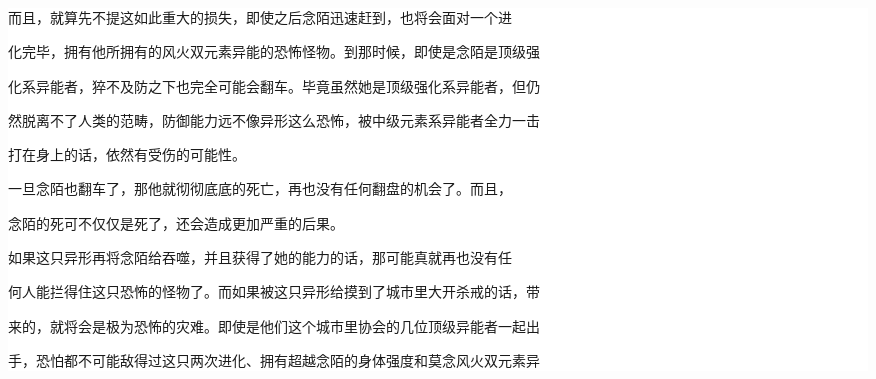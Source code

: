 而且，就算先不提这如此重大的损失，即使之后念陌迅速赶到，也将会面对一个进

化完毕，拥有他所拥有的风火双元素异能的恐怖怪物。到那时候，即使是念陌是顶级强

化系异能者，猝不及防之下也完全可能会翻车。毕竟虽然她是顶级强化系异能者，但仍

然脱离不了人类的范畴，防御能力远不像异形这么恐怖，被中级元素系异能者全力一击

打在身上的话，依然有受伤的可能性。

一旦念陌也翻车了，那他就彻彻底底的死亡，再也没有任何翻盘的机会了。而且，

念陌的死可不仅仅是死了，还会造成更加严重的后果。

如果这只异形再将念陌给吞噬，并且获得了她的能力的话，那可能真就再也没有任

何人能拦得住这只恐怖的怪物了。而如果被这只异形给摸到了城市里大开杀戒的话，带

来的，就将会是极为恐怖的灾难。即使是他们这个城市里协会的几位顶级异能者一起出

手，恐怕都不可能敌得过这只两次进化、拥有超越念陌的身体强度和莫念风火双元素异

